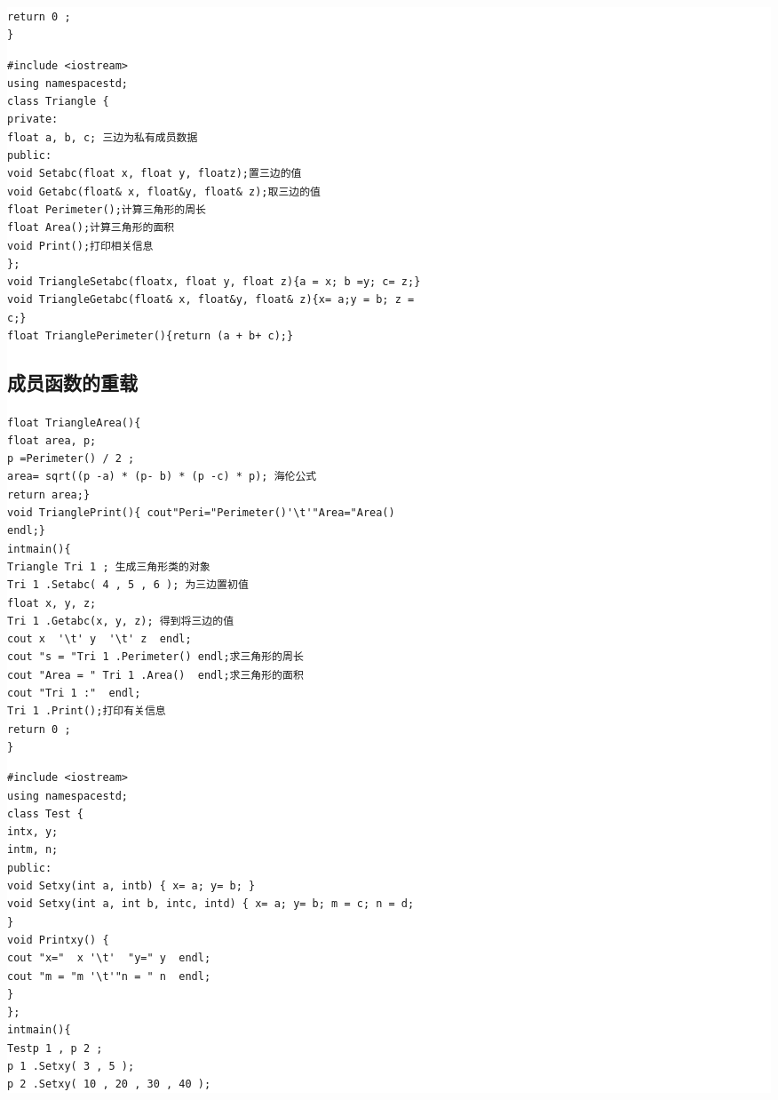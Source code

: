 ```
return 0 ;
}
```
```
#include <iostream>
using namespacestd;
class Triangle {
private:
float a, b, c; 三边为私有成员数据
public:
void Setabc(float x, float y, floatz);置三边的值
void Getabc(float& x, float&y, float& z);取三边的值
float Perimeter();计算三⻆形的周⻓
float Area();计算三⻆形的面积
void Print();打印相关信息
};
void TriangleSetabc(floatx, float y, float z){a = x; b =y; c= z;}
void TriangleGetabc(float& x, float&y, float& z){x= a;y = b; z =
c;}
float TrianglePerimeter(){return (a + b+ c);}
```

## 成员函数的重载

```
float TriangleArea(){
float area, p;
p =Perimeter() / 2 ;
area= sqrt((p -a) * (p- b) * (p -c) * p); 海伦公式
return area;}
void TrianglePrint(){ cout"Peri="Perimeter()'\t'"Area="Area()
endl;}
intmain(){
Triangle Tri 1 ; 生成三⻆形类的对象
Tri 1 .Setabc( 4 , 5 , 6 ); 为三边置初值
float x, y, z;
Tri 1 .Getabc(x, y, z); 得到将三边的值
cout x  '\t' y  '\t' z  endl;
cout "s = "Tri 1 .Perimeter() endl;求三⻆形的周⻓
cout "Area = " Tri 1 .Area()  endl;求三⻆形的面积
cout "Tri 1 :"  endl;
Tri 1 .Print();打印有关信息
return 0 ;
}
```
```
#include <iostream>
using namespacestd;
class Test {
intx, y;
intm, n;
public:
void Setxy(int a, intb) { x= a; y= b; }
void Setxy(int a, int b, intc, intd) { x= a; y= b; m = c; n = d;
}
void Printxy() {
cout "x="  x '\t'  "y=" y  endl;
cout "m = "m '\t'"n = " n  endl;
}
};
intmain(){
Testp 1 , p 2 ;
p 1 .Setxy( 3 , 5 );
p 2 .Setxy( 10 , 20 , 30 , 40 );
```